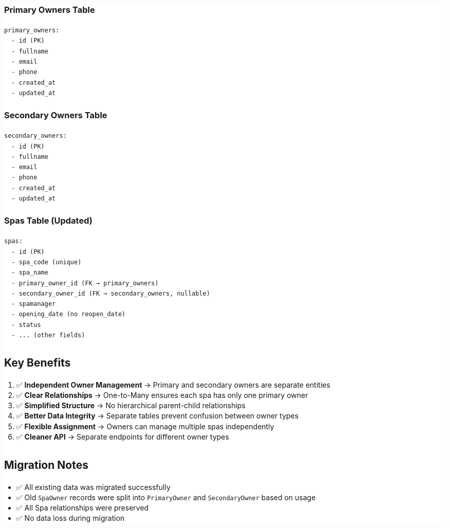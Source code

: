 ### Primary Owners Table
```
primary_owners:
  - id (PK)
  - fullname
  - email
  - phone
  - created_at
  - updated_at
```

### Secondary Owners Table
```
secondary_owners:
  - id (PK)
  - fullname
  - email
  - phone
  - created_at
  - updated_at
```

### Spas Table (Updated)
```
spas:
  - id (PK)
  - spa_code (unique)
  - spa_name
  - primary_owner_id (FK → primary_owners)
  - secondary_owner_id (FK → secondary_owners, nullable)
  - spamanager
  - opening_date (no reopen_date)
  - status
  - ... (other fields)
```

## Key Benefits

1. ✅ **Independent Owner Management** → Primary and secondary owners are separate entities
2. ✅ **Clear Relationships** → One-to-Many ensures each spa has only one primary owner
3. ✅ **Simplified Structure** → No hierarchical parent-child relationships
4. ✅ **Better Data Integrity** → Separate tables prevent confusion between owner types
5. ✅ **Flexible Assignment** → Owners can manage multiple spas independently
6. ✅ **Cleaner API** → Separate endpoints for different owner types

## Migration Notes

- ✅ All existing data was migrated successfully
- ✅ Old `SpaOwner` records were split into `PrimaryOwner` and `SecondaryOwner` based on usage
- ✅ All Spa relationships were preserved
- ✅ No data loss during migration
